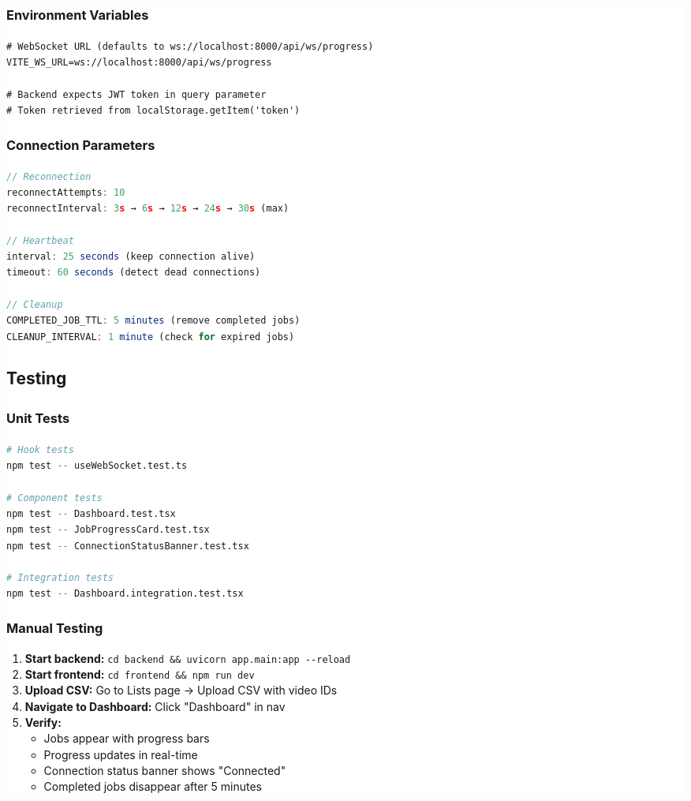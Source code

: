 ### Environment Variables

```env
# WebSocket URL (defaults to ws://localhost:8000/api/ws/progress)
VITE_WS_URL=ws://localhost:8000/api/ws/progress

# Backend expects JWT token in query parameter
# Token retrieved from localStorage.getItem('token')
```

### Connection Parameters

```typescript
// Reconnection
reconnectAttempts: 10
reconnectInterval: 3s → 6s → 12s → 24s → 30s (max)

// Heartbeat
interval: 25 seconds (keep connection alive)
timeout: 60 seconds (detect dead connections)

// Cleanup
COMPLETED_JOB_TTL: 5 minutes (remove completed jobs)
CLEANUP_INTERVAL: 1 minute (check for expired jobs)
```

## Testing

### Unit Tests

```bash
# Hook tests
npm test -- useWebSocket.test.ts

# Component tests
npm test -- Dashboard.test.tsx
npm test -- JobProgressCard.test.tsx
npm test -- ConnectionStatusBanner.test.tsx

# Integration tests
npm test -- Dashboard.integration.test.tsx
```

### Manual Testing

1. **Start backend:** `cd backend && uvicorn app.main:app --reload`
2. **Start frontend:** `cd frontend && npm run dev`
3. **Upload CSV:** Go to Lists page → Upload CSV with video IDs
4. **Navigate to Dashboard:** Click "Dashboard" in nav
5. **Verify:**
   - Jobs appear with progress bars
   - Progress updates in real-time
   - Connection status banner shows "Connected"
   - Completed jobs disappear after 5 minutes
